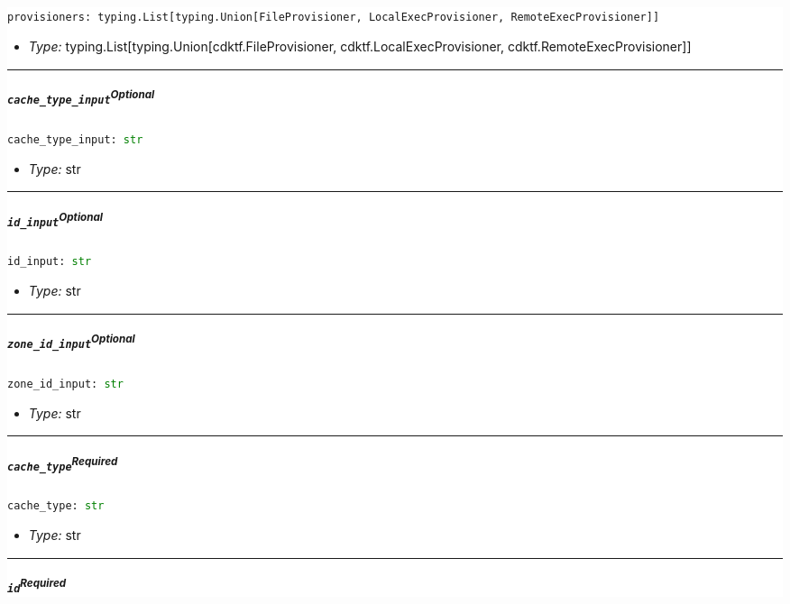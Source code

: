 ```python
provisioners: typing.List[typing.Union[FileProvisioner, LocalExecProvisioner, RemoteExecProvisioner]]
```

- *Type:* typing.List[typing.Union[cdktf.FileProvisioner, cdktf.LocalExecProvisioner, cdktf.RemoteExecProvisioner]]

---

##### `cache_type_input`<sup>Optional</sup> <a name="cache_type_input" id="@cdktf/provider-cloudflare.tieredCache.TieredCache.property.cacheTypeInput"></a>

```python
cache_type_input: str
```

- *Type:* str

---

##### `id_input`<sup>Optional</sup> <a name="id_input" id="@cdktf/provider-cloudflare.tieredCache.TieredCache.property.idInput"></a>

```python
id_input: str
```

- *Type:* str

---

##### `zone_id_input`<sup>Optional</sup> <a name="zone_id_input" id="@cdktf/provider-cloudflare.tieredCache.TieredCache.property.zoneIdInput"></a>

```python
zone_id_input: str
```

- *Type:* str

---

##### `cache_type`<sup>Required</sup> <a name="cache_type" id="@cdktf/provider-cloudflare.tieredCache.TieredCache.property.cacheType"></a>

```python
cache_type: str
```

- *Type:* str

---

##### `id`<sup>Required</sup> <a name="id" id="@cdktf/provider-cloudflare.tieredCache.TieredCache.property.id"></a>
